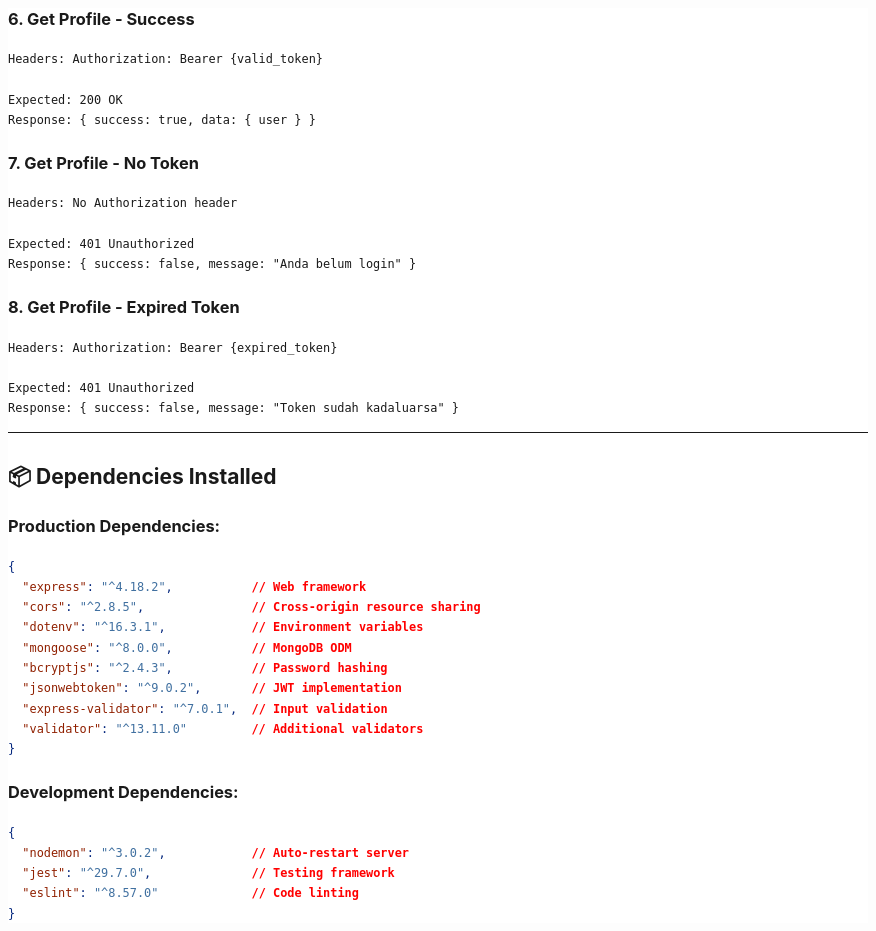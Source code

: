 ### **6. Get Profile - Success**
```
Headers: Authorization: Bearer {valid_token}

Expected: 200 OK
Response: { success: true, data: { user } }
```

### **7. Get Profile - No Token**
```
Headers: No Authorization header

Expected: 401 Unauthorized
Response: { success: false, message: "Anda belum login" }
```

### **8. Get Profile - Expired Token**
```
Headers: Authorization: Bearer {expired_token}

Expected: 401 Unauthorized
Response: { success: false, message: "Token sudah kadaluarsa" }
```

---

## 📦 Dependencies Installed

### **Production Dependencies:**
```json
{
  "express": "^4.18.2",           // Web framework
  "cors": "^2.8.5",               // Cross-origin resource sharing
  "dotenv": "^16.3.1",            // Environment variables
  "mongoose": "^8.0.0",           // MongoDB ODM
  "bcryptjs": "^2.4.3",           // Password hashing
  "jsonwebtoken": "^9.0.2",       // JWT implementation
  "express-validator": "^7.0.1",  // Input validation
  "validator": "^13.11.0"         // Additional validators
}
```

### **Development Dependencies:**
```json
{
  "nodemon": "^3.0.2",            // Auto-restart server
  "jest": "^29.7.0",              // Testing framework
  "eslint": "^8.57.0"             // Code linting
}
```

